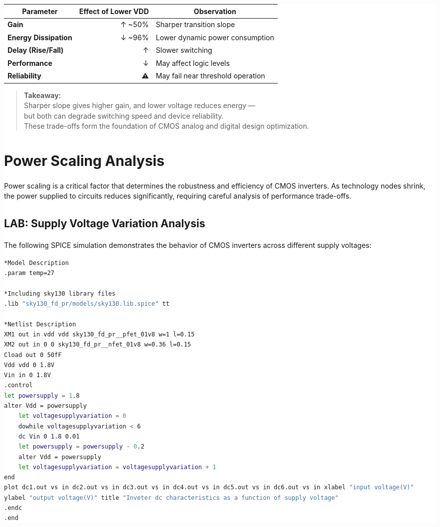 | Parameter            | Effect of Lower VDD | Observation                        |
|----------------------|--------------------:|------------------------------------|
| **Gain**             | ↑ ~50%             | Sharper transition slope           |
| **Energy Dissipation** | ↓ ~96%           | Lower dynamic power consumption    |
| **Delay (Rise/Fall)** | ↑                 | Slower switching                   |
| **Performance**       | ↓                 | May affect logic levels            |
| **Reliability**       | ⚠️                | May fail near threshold operation  |

> **Takeaway:**  
> Sharper slope gives higher gain, and lower voltage reduces energy —  
> but both can degrade switching speed and device reliability.  
> These trade-offs form the foundation of CMOS analog and digital design optimization.

# Power Scaling Analysis

Power scaling is a critical factor that determines the robustness and efficiency of CMOS inverters. As technology nodes shrink, the power supplied to circuits reduces significantly, requiring careful analysis of performance trade-offs.

## LAB: Supply Voltage Variation Analysis

The following SPICE simulation demonstrates the behavior of CMOS inverters across different supply voltages:

```bash
*Model Description
.param temp=27

*Including sky130 library files
.lib "sky130_fd_pr/models/sky130.lib.spice" tt

*Netlist Description
XM1 out in vdd vdd sky130_fd_pr__pfet_01v8 w=1 l=0.15
XM2 out in 0 0 sky130_fd_pr__nfet_01v8 w=0.36 l=0.15
Cload out 0 50fF
Vdd vdd 0 1.8V
Vin in 0 1.8V
.control
let powersupply = 1.8
alter Vdd = powersupply
	let voltagesupplyvariation = 0
	dowhile voltagesupplyvariation < 6
	dc Vin 0 1.8 0.01
	let powersupply = powersupply - 0.2
	alter Vdd = powersupply
	let voltagesupplyvariation = voltagesupplyvariation + 1
end
plot dc1.out vs in dc2.out vs in dc3.out vs in dc4.out vs in dc5.out vs in dc6.out vs in xlabel "input voltage(V)"
ylabel "output voltage(V)" title "Inveter dc characteristics as a function of supply voltage"
.endc
.end
```
